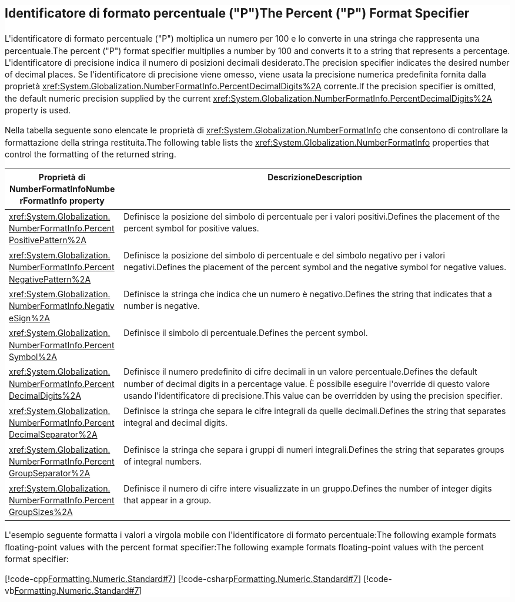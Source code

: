 ## <a name="the-percent-p-format-specifier"></a><span data-ttu-id="e7973-377">Identificatore di formato percentuale ("P")</span><span class="sxs-lookup"><span data-stu-id="e7973-377">The Percent ("P") Format Specifier</span></span>

<span data-ttu-id="e7973-378">L'identificatore di formato percentuale ("P") moltiplica un numero per 100 e lo converte in una stringa che rappresenta una percentuale.</span><span class="sxs-lookup"><span data-stu-id="e7973-378">The percent ("P") format specifier multiplies a number by 100 and converts it to a string that represents a percentage.</span></span> <span data-ttu-id="e7973-379">L'identificatore di precisione indica il numero di posizioni decimali desiderato.</span><span class="sxs-lookup"><span data-stu-id="e7973-379">The precision specifier indicates the desired number of decimal places.</span></span> <span data-ttu-id="e7973-380">Se l'identificatore di precisione viene omesso, viene usata la precisione numerica predefinita fornita dalla proprietà <xref:System.Globalization.NumberFormatInfo.PercentDecimalDigits%2A> corrente.</span><span class="sxs-lookup"><span data-stu-id="e7973-380">If the precision specifier is omitted, the default numeric precision supplied by the current <xref:System.Globalization.NumberFormatInfo.PercentDecimalDigits%2A> property is used.</span></span>

<span data-ttu-id="e7973-381">Nella tabella seguente sono elencate le proprietà di <xref:System.Globalization.NumberFormatInfo> che consentono di controllare la formattazione della stringa restituita.</span><span class="sxs-lookup"><span data-stu-id="e7973-381">The following table lists the <xref:System.Globalization.NumberFormatInfo> properties that control the formatting of the returned string.</span></span>

|<span data-ttu-id="e7973-382">Proprietà di NumberFormatInfo</span><span class="sxs-lookup"><span data-stu-id="e7973-382">NumberFormatInfo property</span></span>|<span data-ttu-id="e7973-383">Descrizione</span><span class="sxs-lookup"><span data-stu-id="e7973-383">Description</span></span>|
|-------------------------------|-----------------|
|<xref:System.Globalization.NumberFormatInfo.PercentPositivePattern%2A>|<span data-ttu-id="e7973-384">Definisce la posizione del simbolo di percentuale per i valori positivi.</span><span class="sxs-lookup"><span data-stu-id="e7973-384">Defines the placement of the percent symbol for positive values.</span></span>|
|<xref:System.Globalization.NumberFormatInfo.PercentNegativePattern%2A>|<span data-ttu-id="e7973-385">Definisce la posizione del simbolo di percentuale e del simbolo negativo per i valori negativi.</span><span class="sxs-lookup"><span data-stu-id="e7973-385">Defines the placement of the percent symbol and the negative symbol for negative values.</span></span>|
|<xref:System.Globalization.NumberFormatInfo.NegativeSign%2A>|<span data-ttu-id="e7973-386">Definisce la stringa che indica che un numero è negativo.</span><span class="sxs-lookup"><span data-stu-id="e7973-386">Defines the string that indicates that a number is negative.</span></span>|
|<xref:System.Globalization.NumberFormatInfo.PercentSymbol%2A>|<span data-ttu-id="e7973-387">Definisce il simbolo di percentuale.</span><span class="sxs-lookup"><span data-stu-id="e7973-387">Defines the percent symbol.</span></span>|
|<xref:System.Globalization.NumberFormatInfo.PercentDecimalDigits%2A>|<span data-ttu-id="e7973-388">Definisce il numero predefinito di cifre decimali in un valore percentuale.</span><span class="sxs-lookup"><span data-stu-id="e7973-388">Defines the default number of decimal digits in a percentage value.</span></span> <span data-ttu-id="e7973-389">È possibile eseguire l'override di questo valore usando l'identificatore di precisione.</span><span class="sxs-lookup"><span data-stu-id="e7973-389">This value can be overridden by using the precision specifier.</span></span>|
|<xref:System.Globalization.NumberFormatInfo.PercentDecimalSeparator%2A>|<span data-ttu-id="e7973-390">Definisce la stringa che separa le cifre integrali da quelle decimali.</span><span class="sxs-lookup"><span data-stu-id="e7973-390">Defines the string that separates integral and decimal digits.</span></span>|
|<xref:System.Globalization.NumberFormatInfo.PercentGroupSeparator%2A>|<span data-ttu-id="e7973-391">Definisce la stringa che separa i gruppi di numeri integrali.</span><span class="sxs-lookup"><span data-stu-id="e7973-391">Defines the string that separates groups of integral numbers.</span></span>|
|<xref:System.Globalization.NumberFormatInfo.PercentGroupSizes%2A>|<span data-ttu-id="e7973-392">Definisce il numero di cifre intere visualizzate in un gruppo.</span><span class="sxs-lookup"><span data-stu-id="e7973-392">Defines the number of integer digits that appear in a group.</span></span>|

<span data-ttu-id="e7973-393">L'esempio seguente formatta i valori a virgola mobile con l'identificatore di formato percentuale:The following example formats floating-point values with the percent format specifier:</span><span class="sxs-lookup"><span data-stu-id="e7973-393">The following example formats floating-point values with the percent format specifier:</span></span>

[!code-cpp[Formatting.Numeric.Standard#7](../../../samples/snippets/cpp/VS_Snippets_CLR/Formatting.Numeric.Standard/cpp/Standard.cpp#7)]
[!code-csharp[Formatting.Numeric.Standard#7](../../../samples/snippets/csharp/VS_Snippets_CLR/Formatting.Numeric.Standard/cs/Standard.cs#7)]
[!code-vb[Formatting.Numeric.Standard#7](../../../samples/snippets/visualbasic/VS_Snippets_CLR/Formatting.Numeric.Standard/vb/Standard.vb#7)]
